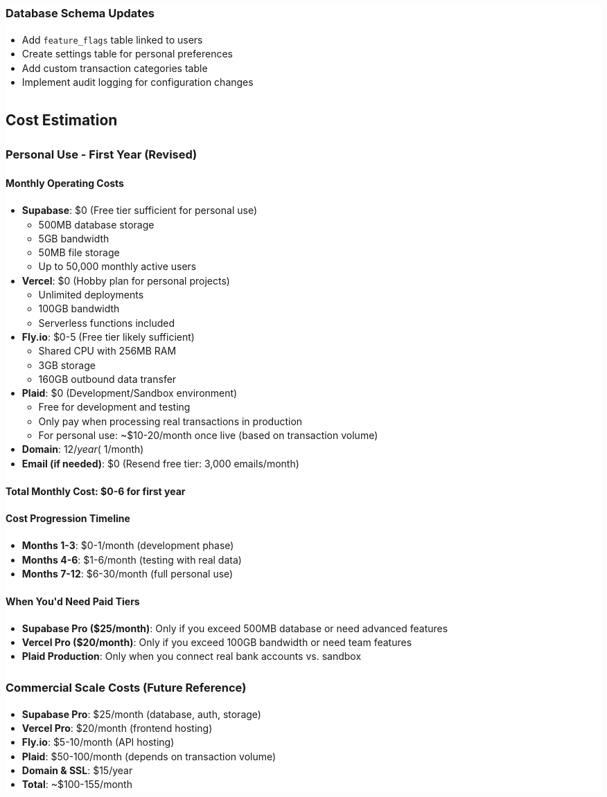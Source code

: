 ### **Database Schema Updates**
- Add `feature_flags` table linked to users
- Create settings table for personal preferences
- Add custom transaction categories table
- Implement audit logging for configuration changes

## Cost Estimation

### **Personal Use - First Year (Revised)**

#### **Monthly Operating Costs**
- **Supabase**: $0 (Free tier sufficient for personal use)
  - 500MB database storage
  - 5GB bandwidth 
  - 50MB file storage
  - Up to 50,000 monthly active users
- **Vercel**: $0 (Hobby plan for personal projects)
  - Unlimited deployments
  - 100GB bandwidth
  - Serverless functions included
- **Fly.io**: $0-5 (Free tier likely sufficient)
  - Shared CPU with 256MB RAM
  - 3GB storage
  - 160GB outbound data transfer
- **Plaid**: $0 (Development/Sandbox environment)
  - Free for development and testing
  - Only pay when processing real transactions in production
  - For personal use: ~$10-20/month once live (based on transaction volume)
- **Domain**: $12/year (~$1/month)
- **Email (if needed)**: $0 (Resend free tier: 3,000 emails/month)

#### **Total Monthly Cost: $0-6 for first year**

#### **Cost Progression Timeline**
- **Months 1-3**: $0-1/month (development phase)
- **Months 4-6**: $1-6/month (testing with real data)
- **Months 7-12**: $6-30/month (full personal use)

#### **When You'd Need Paid Tiers**
- **Supabase Pro ($25/month)**: Only if you exceed 500MB database or need advanced features
- **Vercel Pro ($20/month)**: Only if you exceed 100GB bandwidth or need team features
- **Plaid Production**: Only when you connect real bank accounts vs. sandbox

### **Commercial Scale Costs (Future Reference)**
- **Supabase Pro**: $25/month (database, auth, storage)
- **Vercel Pro**: $20/month (frontend hosting)
- **Fly.io**: $5-10/month (API hosting)
- **Plaid**: $50-100/month (depends on transaction volume)
- **Domain & SSL**: $15/year
- **Total**: ~$100-155/month
